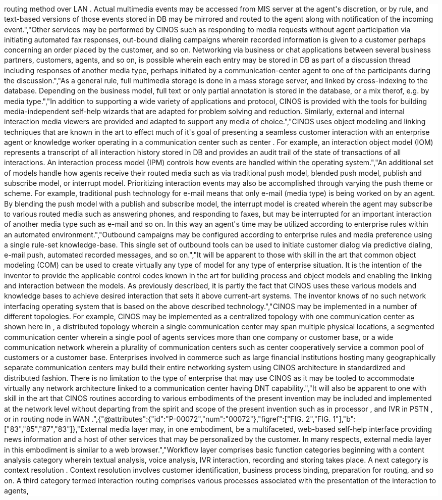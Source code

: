 routing method over LAN . Actual multimedia events may be accessed from MIS server  at the agent's discretion, or by rule, and text-based versions of those events stored in DB  may be mirrored and routed to the agent along with notification of the incoming event.","Other services may be performed by CINOS such as responding to media requests without agent participation via initiating automated fax responses, out-bound dialing campaigns wherein recorded information is given to a customer perhaps concerning an order placed by the customer, and so on. Networking via business or chat applications between several business partners, customers, agents, and so on, is possible wherein each entry may be stored in DB  as part of a discussion thread including responses of another media type, perhaps initiated by a communication-center agent to one of the participants during the discussion.","As a general rule, full multimedia storage is done in a mass storage server, and linked by cross-indexing to the database. Depending on the business model, full text or only partial annotation is stored in the database, or a mix therof, e.g. by media type.","In addition to supporting a wide variety of applications and protocol, CINOS is provided with the tools for building media-independent self-help wizards that are adapted for problem solving and reduction. Similarly, external and internal interaction media viewers are provided and adapted to support any media of choice.","CINOS uses object modeling and linking techniques that are known in the art to effect much of it's goal of presenting a seamless customer interaction with an enterprise agent or knowledge worker operating in a communication center such as center . For example, an interaction object model (IOM) represents a transcript of all interaction history stored in DB  and provides an audit trail of the state of transactions of all interactions. An interaction process model (IPM) controls how events are handled within the operating system.","An additional set of models handle how agents receive their routed media such as via traditional push model, blended push model, publish and subscribe model, or interrupt model. Prioritizing interaction events may also be accomplished through varying the push theme or scheme. For example, traditional push technology for e-mail means that only e-mail (media type) is being worked on by an agent. By blending the push model with a publish and subscribe model, the interrupt model is created wherein the agent may subscribe to various routed media such as answering phones, and responding to faxes, but may be interrupted for an important interaction of another media type such as e-mail and so on. In this way an agent's time may be utilized according to enterprise rules within an automated environment.","Outbound campaigns may be configured according to enterprise rules and media preference using a single rule-set knowledge-base. This single set of outbound tools can be used to initiate customer dialog via predictive dialing, e-mail push, automated recorded messages, and so on.","It will be apparent to those with skill in the art that common object modeling (COM) can be used to create virtually any type of model for any type of enterprise situation. It is the intention of the inventor to provide the applicable control codes known in the art for building process and object models and enabling the linking and interaction between the models. As previously described, it is partly the fact that CINOS uses these various models and knowledge bases to achieve desired interaction that sets it above current-art systems. The inventor knows of no such network interfacing operating system that is based on the above described technology.","CINOS may be implemented in a number of different topologies. For example, CINOS may be implemented as a centralized topology with one communication center as shown here in , a distributed topology wherein a single communication center may span multiple physical locations, a segmented communication center wherein a single pool of agents services more than one company or customer base, or a wide communication network wherein a plurality of communication centers such as center  cooperatively service a common pool of customers or a customer base. Enterprises involved in commerce such as large financial institutions hosting many geographically separate communication centers may build their entire networking system using CINOS architecture in standardized and distributed fashion. There is no limitation to the type of enterprise that may use CINOS as it may be tooled to accommodate virtually any network architecture linked to a communication center having DNT capability.","It will also be apparent to one with skill in the art that CINOS routines according to various embodiments of the present invention may be included and implemented at the network level without departing from the spirit and scope of the present invention such as in processor , and IVR  in PSTN , or in routing node  in WAN .",{"@attributes":{"id":"P-00072","num":"00072"},"figref":["FIG. 2","FIG. 1"],"b":["83","85","87","83"]},"External media layer  may, in one embodiment, be a multifaceted, web-based self-help interface providing news information and a host of other services that may be personalized by the customer. In many respects, external media layer  in this embodiment is similar to a web browser.","Workflow layer  comprises  basic function categories beginning with a content analysis category  wherein textual analysis, voice analysis, IVR interaction, recording and storing takes place. A next category is context resolution . Context resolution involves customer identification, business process binding, preparation for routing, and so on. A third category termed interaction routing  comprises various processes associated with the presentation of the interaction to agents,